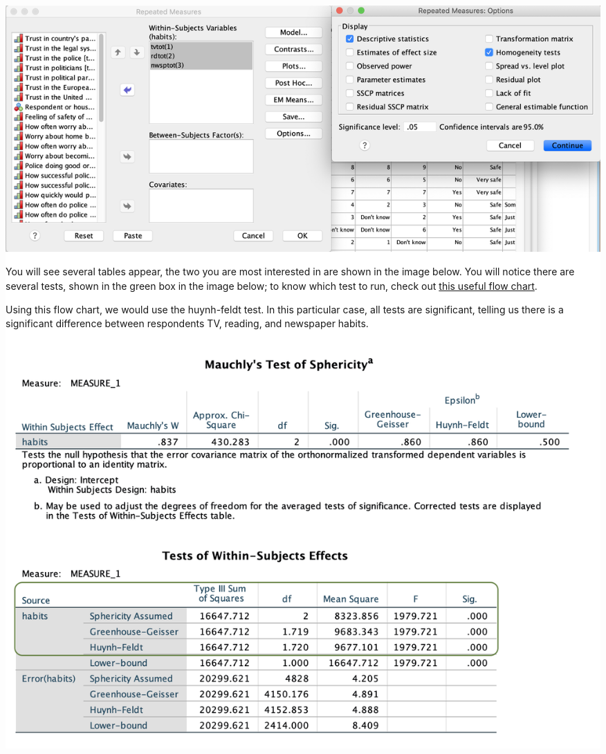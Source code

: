![](img/repeat3.PNG)

You will see several tables appear, the two you are most interested in are shown in the image below. You will notice there are several tests, shown in the green box in the image below; to know which test to run, check out [this useful flow chart](https://www.spss-tutorials.com/spss-repeated-measures-anova-2-within-subjects-factors/#sphericity-flowchart). 

Using this flow chart, we would use the huynh-feldt test. In this particular case, all tests are significant, telling us there is a significant difference between respondents TV, reading, and newspaper habits. 

![](img/repeat4.PNG)
